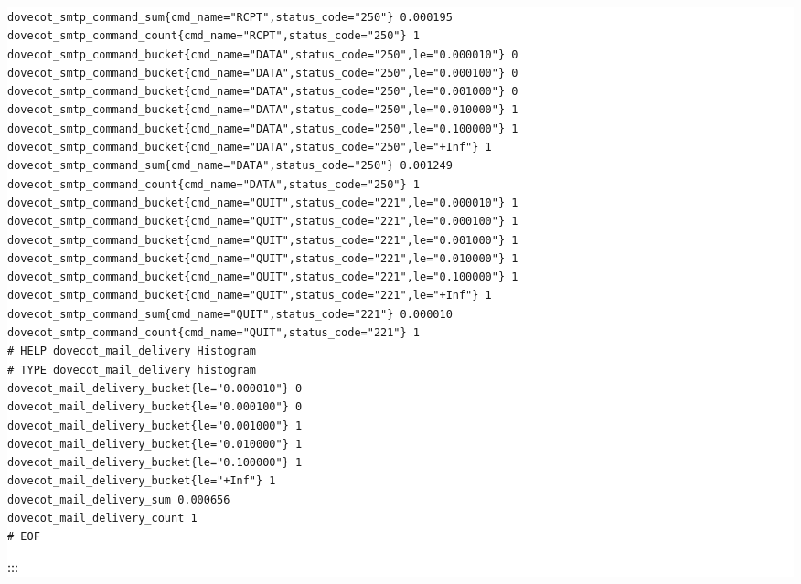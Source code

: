 ```[OpenMetrics Data]
dovecot_smtp_command_sum{cmd_name="RCPT",status_code="250"} 0.000195
dovecot_smtp_command_count{cmd_name="RCPT",status_code="250"} 1
dovecot_smtp_command_bucket{cmd_name="DATA",status_code="250",le="0.000010"} 0
dovecot_smtp_command_bucket{cmd_name="DATA",status_code="250",le="0.000100"} 0
dovecot_smtp_command_bucket{cmd_name="DATA",status_code="250",le="0.001000"} 0
dovecot_smtp_command_bucket{cmd_name="DATA",status_code="250",le="0.010000"} 1
dovecot_smtp_command_bucket{cmd_name="DATA",status_code="250",le="0.100000"} 1
dovecot_smtp_command_bucket{cmd_name="DATA",status_code="250",le="+Inf"} 1
dovecot_smtp_command_sum{cmd_name="DATA",status_code="250"} 0.001249
dovecot_smtp_command_count{cmd_name="DATA",status_code="250"} 1
dovecot_smtp_command_bucket{cmd_name="QUIT",status_code="221",le="0.000010"} 1
dovecot_smtp_command_bucket{cmd_name="QUIT",status_code="221",le="0.000100"} 1
dovecot_smtp_command_bucket{cmd_name="QUIT",status_code="221",le="0.001000"} 1
dovecot_smtp_command_bucket{cmd_name="QUIT",status_code="221",le="0.010000"} 1
dovecot_smtp_command_bucket{cmd_name="QUIT",status_code="221",le="0.100000"} 1
dovecot_smtp_command_bucket{cmd_name="QUIT",status_code="221",le="+Inf"} 1
dovecot_smtp_command_sum{cmd_name="QUIT",status_code="221"} 0.000010
dovecot_smtp_command_count{cmd_name="QUIT",status_code="221"} 1
# HELP dovecot_mail_delivery Histogram
# TYPE dovecot_mail_delivery histogram
dovecot_mail_delivery_bucket{le="0.000010"} 0
dovecot_mail_delivery_bucket{le="0.000100"} 0
dovecot_mail_delivery_bucket{le="0.001000"} 1
dovecot_mail_delivery_bucket{le="0.010000"} 1
dovecot_mail_delivery_bucket{le="0.100000"} 1
dovecot_mail_delivery_bucket{le="+Inf"} 1
dovecot_mail_delivery_sum 0.000656
dovecot_mail_delivery_count 1
# EOF
```
:::
